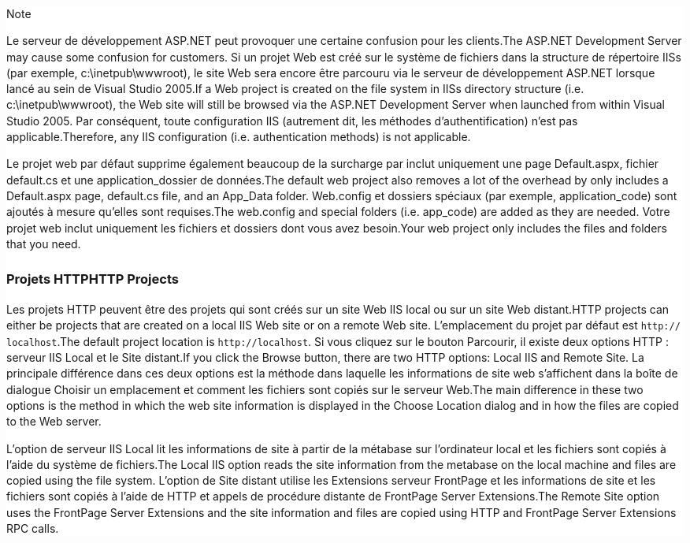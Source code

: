 > [!NOTE]
> <span data-ttu-id="f458c-149">Le serveur de développement ASP.NET peut provoquer une certaine confusion pour les clients.</span><span class="sxs-lookup"><span data-stu-id="f458c-149">The ASP.NET Development Server may cause some confusion for customers.</span></span> <span data-ttu-id="f458c-150">Si un projet Web est créé sur le système de fichiers dans la structure de répertoire IISs (par exemple, c:\inetpub\wwwroot), le site Web sera encore être parcouru via le serveur de développement ASP.NET lorsque lancé au sein de Visual Studio 2005.</span><span class="sxs-lookup"><span data-stu-id="f458c-150">If a Web project is created on the file system in IISs directory structure (i.e. c:\inetpub\wwwroot), the Web site will still be browsed via the ASP.NET Development Server when launched from within Visual Studio 2005.</span></span> <span data-ttu-id="f458c-151">Par conséquent, toute configuration IIS (autrement dit, les méthodes d’authentification) n’est pas applicable.</span><span class="sxs-lookup"><span data-stu-id="f458c-151">Therefore, any IIS configuration (i.e. authentication methods) is not applicable.</span></span>


<span data-ttu-id="f458c-152">Le projet web par défaut supprime également beaucoup de la surcharge par inclut uniquement une page Default.aspx, fichier default.cs et une application\_dossier de données.</span><span class="sxs-lookup"><span data-stu-id="f458c-152">The default web project also removes a lot of the overhead by only includes a Default.aspx page, default.cs file, and an App\_Data folder.</span></span> <span data-ttu-id="f458c-153">Web.config et dossiers spéciaux (par exemple, application\_code) sont ajoutés à mesure qu’elles sont requises.</span><span class="sxs-lookup"><span data-stu-id="f458c-153">The web.config and special folders (i.e. app\_code) are added as they are needed.</span></span> <span data-ttu-id="f458c-154">Votre projet web inclut uniquement les fichiers et dossiers dont vous avez besoin.</span><span class="sxs-lookup"><span data-stu-id="f458c-154">Your web project only includes the files and folders that you need.</span></span>

### <a name="http-projects"></a><span data-ttu-id="f458c-155">Projets HTTP</span><span class="sxs-lookup"><span data-stu-id="f458c-155">HTTP Projects</span></span>

<span data-ttu-id="f458c-156">Les projets HTTP peuvent être des projets qui sont créés sur un site Web IIS local ou sur un site Web distant.</span><span class="sxs-lookup"><span data-stu-id="f458c-156">HTTP projects can either be projects that are created on a local IIS Web site or on a remote Web site.</span></span> <span data-ttu-id="f458c-157">L’emplacement du projet par défaut est `http://localhost`.</span><span class="sxs-lookup"><span data-stu-id="f458c-157">The default project location is `http://localhost`.</span></span> <span data-ttu-id="f458c-158">Si vous cliquez sur le bouton Parcourir, il existe deux options HTTP : serveur IIS Local et le Site distant.</span><span class="sxs-lookup"><span data-stu-id="f458c-158">If you click the Browse button, there are two HTTP options: Local IIS and Remote Site.</span></span> <span data-ttu-id="f458c-159">La principale différence dans ces deux options est la méthode dans laquelle les informations de site web s’affichent dans la boîte de dialogue Choisir un emplacement et comment les fichiers sont copiés sur le serveur Web.</span><span class="sxs-lookup"><span data-stu-id="f458c-159">The main difference in these two options is the method in which the web site information is displayed in the Choose Location dialog and in how the files are copied to the Web server.</span></span>

<span data-ttu-id="f458c-160">L’option de serveur IIS Local lit les informations de site à partir de la métabase sur l’ordinateur local et les fichiers sont copiés à l’aide du système de fichiers.</span><span class="sxs-lookup"><span data-stu-id="f458c-160">The Local IIS option reads the site information from the metabase on the local machine and files are copied using the file system.</span></span> <span data-ttu-id="f458c-161">L’option de Site distant utilise les Extensions serveur FrontPage et les informations de site et les fichiers sont copiés à l’aide de HTTP et appels de procédure distante de FrontPage Server Extensions.</span><span class="sxs-lookup"><span data-stu-id="f458c-161">The Remote Site option uses the FrontPage Server Extensions and the site information and files are copied using HTTP and FrontPage Server Extensions RPC calls.</span></span>
